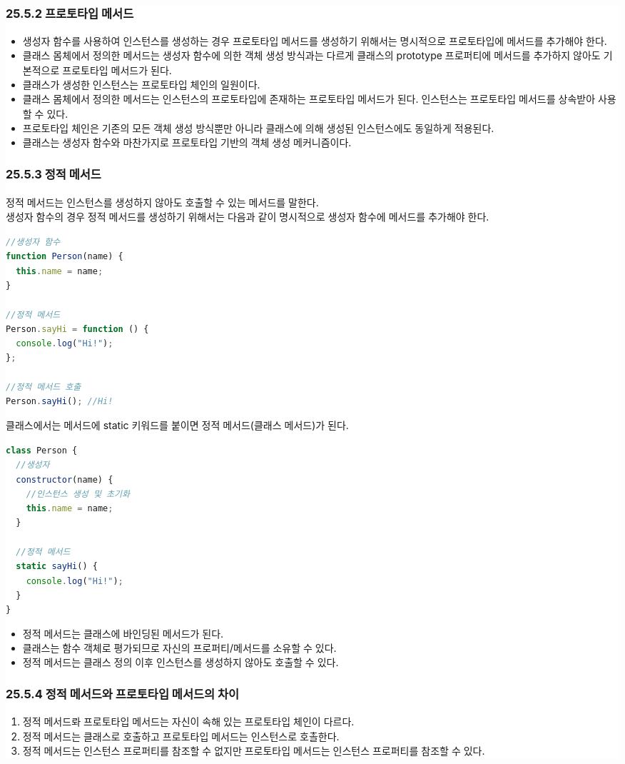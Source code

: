 ### 25.5.2 프로토타입 메서드

- 생성자 함수를 사용하여 인스턴스를 생성하는 경우 프로토타입 메서드를 생성하기 위해서는 명시적으로 프로토타입에 메서드를 추가해야 한다.
- 클래스 몸체에서 정의한 메서드는 생성자 함수에 의한 객체 생성 방식과는 다르게 클래스의 prototype 프로퍼티에 메서드를 추가하지 않아도 기본적으로 프로토타입 메서드가 된다.
- 클래스가 생성한 인스턴스는 프로토타입 체인의 일원이다.
- 클래스 몸체에서 정의한 메서드는 인스턴스의 프로토타입에 존재하는 프로토타입 메서드가 된다. 인스턴스는 프로토타입 메서드를 상속받아 사용할 수 있다.
- 프로토타입 체인은 기존의 모든 객체 생성 방식뿐만 아니라 클래스에 의해 생성된 인스턴스에도 동일하게 적용된다.
- 클래스는 생성자 함수와 마찬가지로 프로토타입 기반의 객체 생성 메커니즘이다.

### 25.5.3 정적 메서드

정적 메서드는 인스턴스를 생성하지 않아도 호출할 수 있는 메서드를 말한다.  
생성자 함수의 경우 정적 메서드를 생성하기 위해서는 다음과 같이 명시적으로 생성자 함수에 메서드를 추가해야 한다.

```js
//생성자 함수
function Person(name) {
  this.name = name;
}

//정적 메서드
Person.sayHi = function () {
  console.log("Hi!");
};

//정적 메서드 호출
Person.sayHi(); //Hi!
```

클래스에서는 메서드에 static 키워드를 붙이면 정적 메서드(클래스 메서드)가 된다.

```js
class Person {
  //생성자
  constructor(name) {
    //인스턴스 생성 및 초기화
    this.name = name;
  }

  //정적 메서드
  static sayHi() {
    console.log("Hi!");
  }
}
```

- 정적 메서드는 클래스에 바인딩된 메서드가 된다.
- 클래스는 함수 객체로 평가되므로 자신의 프로퍼티/메서드를 소유할 수 있다.
- 정적 메서드는 클래스 정의 이후 인스턴스를 생성하지 않아도 호출할 수 있다.

### 25.5.4 정적 메서드와 프로토타입 메서드의 차이

1. 정적 메서드롸 프로토타입 메서드는 자신이 속해 있는 프로토타입 체인이 다르다.
2. 정적 메서드는 클래스로 호출하고 프로토타입 메서드는 인스턴스로 호촐한다.
3. 정적 메서드는 인스턴스 프로퍼티를 참조할 수 없지만 프로토타입 메서드는 인스턴스 프로퍼티를 참조할 수 있다.

